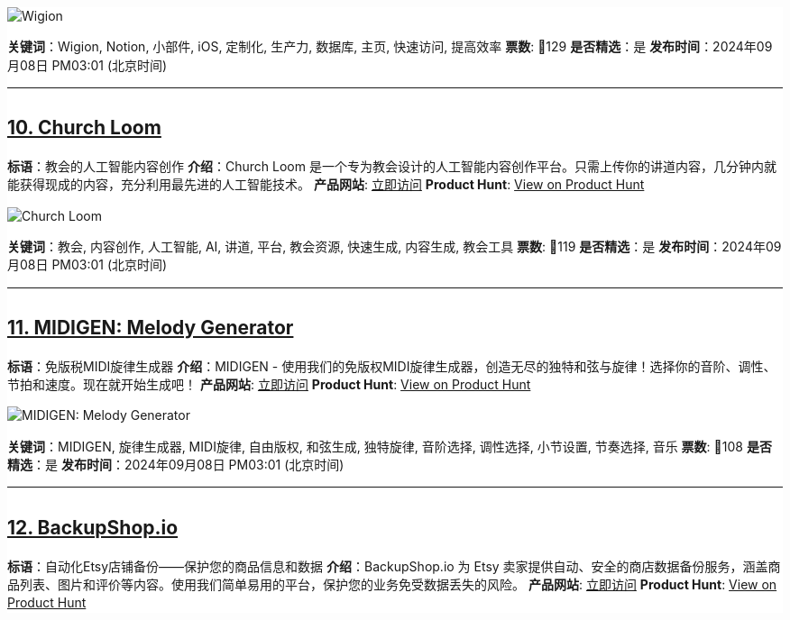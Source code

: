 ![Wigion](https://ph-files.imgix.net/820aaede-95dd-4da7-956c-83f6bd6f0cf7.jpeg?auto=format&fit=crop&frame=1&h=512&w=1024)

**关键词**：Wigion, Notion, 小部件, iOS, 定制化, 生产力, 数据库, 主页, 快速访问, 提高效率
**票数**: 🔺129
**是否精选**：是
**发布时间**：2024年09月08日 PM03:01 (北京时间)

---

## [10. Church Loom](https://www.producthunt.com/posts/church-loom?utm_campaign=producthunt-api&utm_medium=api-v2&utm_source=Application%3A+daily+ph+%28ID%3A+133301%29)
**标语**：教会的人工智能内容创作
**介绍**：Church Loom 是一个专为教会设计的人工智能内容创作平台。只需上传你的讲道内容，几分钟内就能获得现成的内容，充分利用最先进的人工智能技术。
**产品网站**: [立即访问](https://www.producthunt.com/r/A67JEFN4EV4I6S?utm_campaign=producthunt-api&utm_medium=api-v2&utm_source=Application%3A+daily+ph+%28ID%3A+133301%29)
**Product Hunt**: [View on Product Hunt](https://www.producthunt.com/posts/church-loom?utm_campaign=producthunt-api&utm_medium=api-v2&utm_source=Application%3A+daily+ph+%28ID%3A+133301%29)

![Church Loom](https://ph-files.imgix.net/206b7a7b-c947-4490-aa22-10511b125af0.png?auto=format&fit=crop&frame=1&h=512&w=1024)

**关键词**：教会, 内容创作, 人工智能, AI, 讲道, 平台, 教会资源, 快速生成, 内容生成, 教会工具
**票数**: 🔺119
**是否精选**：是
**发布时间**：2024年09月08日 PM03:01 (北京时间)

---

## [11. MIDIGEN: Melody Generator](https://www.producthunt.com/posts/midigen-melody-generator?utm_campaign=producthunt-api&utm_medium=api-v2&utm_source=Application%3A+daily+ph+%28ID%3A+133301%29)
**标语**：免版税MIDI旋律生成器
**介绍**：MIDIGEN - 使用我们的免版权MIDI旋律生成器，创造无尽的独特和弦与旋律！选择你的音阶、调性、节拍和速度。现在就开始生成吧！
**产品网站**: [立即访问](https://www.producthunt.com/r/LTK3DPFKKY7V2T?utm_campaign=producthunt-api&utm_medium=api-v2&utm_source=Application%3A+daily+ph+%28ID%3A+133301%29)
**Product Hunt**: [View on Product Hunt](https://www.producthunt.com/posts/midigen-melody-generator?utm_campaign=producthunt-api&utm_medium=api-v2&utm_source=Application%3A+daily+ph+%28ID%3A+133301%29)

![MIDIGEN: Melody Generator](https://ph-files.imgix.net/49b2d321-32f1-4790-a6e2-c32fcbdab689.png?auto=format&fit=crop&frame=1&h=512&w=1024)

**关键词**：MIDIGEN, 旋律生成器, MIDI旋律, 自由版权, 和弦生成, 独特旋律, 音阶选择, 调性选择, 小节设置, 节奏选择, 音乐
**票数**: 🔺108
**是否精选**：是
**发布时间**：2024年09月08日 PM03:01 (北京时间)

---

## [12. BackupShop.io](https://www.producthunt.com/posts/backupshop-io?utm_campaign=producthunt-api&utm_medium=api-v2&utm_source=Application%3A+daily+ph+%28ID%3A+133301%29)
**标语**：自动化Etsy店铺备份——保护您的商品信息和数据
**介绍**：BackupShop.io 为 Etsy 卖家提供自动、安全的商店数据备份服务，涵盖商品列表、图片和评价等内容。使用我们简单易用的平台，保护您的业务免受数据丢失的风险。
**产品网站**: [立即访问](https://www.producthunt.com/r/JN5VUAPE73GP6Q?utm_campaign=producthunt-api&utm_medium=api-v2&utm_source=Application%3A+daily+ph+%28ID%3A+133301%29)
**Product Hunt**: [View on Product Hunt](https://www.producthunt.com/posts/backupshop-io?utm_campaign=producthunt-api&utm_medium=api-v2&utm_source=Application%3A+daily+ph+%28ID%3A+133301%29)
